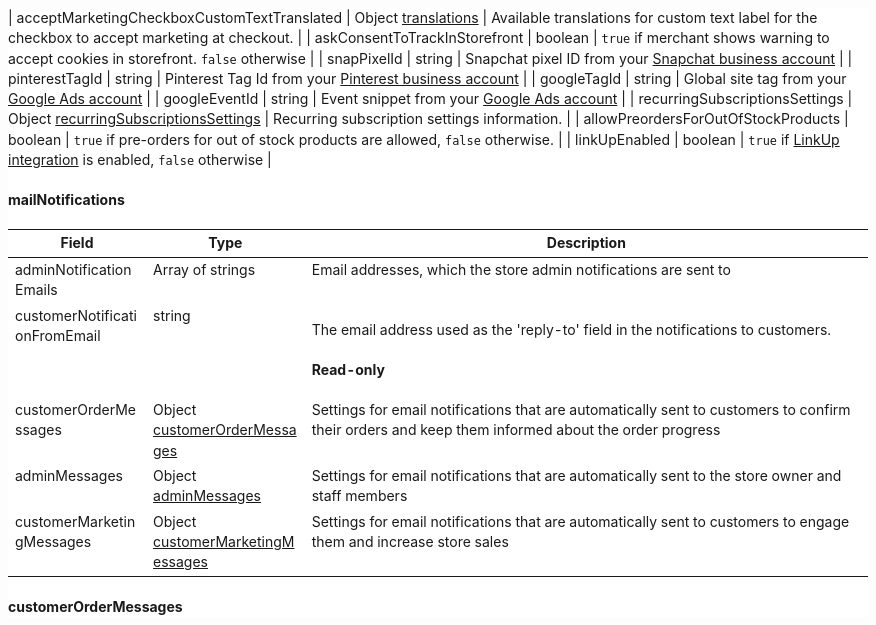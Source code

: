 | acceptMarketingCheckboxCustomTextTranslated | Object [translations](get-store-profile.md#translations)                                     | Available translations for custom text label for the checkbox to accept marketing at checkout.                                                                                                                                                                                               |
| askConsentToTrackInStorefront               | boolean                                                                                      | `true` if merchant shows warning to accept cookies in storefront. `false` otherwise                                                                                                                                                                                                          |
| snapPixelId                                 | string                                                                                       | Snapchat pixel ID from your [Snapchat business account](https://ads.snapchat.com/)                                                                                                                                                                                                           |
| pinterestTagId                              | string                                                                                       | Pinterest Tag Id from your [Pinterest business account](https://ads.pinterest.com/)                                                                                                                                                                                                          |
| googleTagId                                 | string                                                                                       | Global site tag from your [Google Ads account](https://ads.google.com/intl/en_US/home/)                                                                                                                                                                                                      |
| googleEventId                               | string                                                                                       | Event snippet from your [Google Ads account](https://ads.google.com/intl/en_US/home/)                                                                                                                                                                                                        |
| recurringSubscriptionsSettings              | Object [recurringSubscriptionsSettings](get-store-profile.md#recurringsubscriptionssettings) | Recurring subscription settings information.                                                                                                                                                                                                                                                 |
| allowPreordersForOutOfStockProducts         | boolean                                                                                      | `true` if pre-orders for out of stock products are allowed, `false` otherwise.                                                                                                                                                                                                               |
| linkUpEnabled                               | boolean                                                                                      | `true` if [LinkUp integration](https://support.ecwid.com/hc/en-us/articles/8987228834460) is enabled, `false` otherwise                                                                                                                                                                      |

#### **mailNotifications**

| Field                         | Type                                                                               | Description                                                                                                                                       |
| ----------------------------- | ---------------------------------------------------------------------------------- | ------------------------------------------------------------------------------------------------------------------------------------------------- |
| adminNotificationEmails       | Array of strings                                                                   | Email addresses, which the store admin notifications are sent to                                                                                  |
| customerNotificationFromEmail | string                                                                             | <p>The email address used as the 'reply-to' field in the notifications to customers.<br><br><strong>Read-only</strong></p>                        |
| customerOrderMessages         | Object [customerOrderMessages](get-store-profile.md#customerordermessages)         | Settings for email notifications that are automatically sent to customers to confirm their orders and keep them informed about the order progress |
| adminMessages                 | Object [adminMessages](get-store-profile.md#adminmessages)                         | Settings for email notifications that are automatically sent to the store owner and staff members                                                 |
| customerMarketingMessages     | Object [customerMarketingMessages](get-store-profile.md#customermarketingmessages) | Settings for email notifications that are automatically sent to customers to engage them and increase store sales                                 |

#### **customerOrderMessages**
